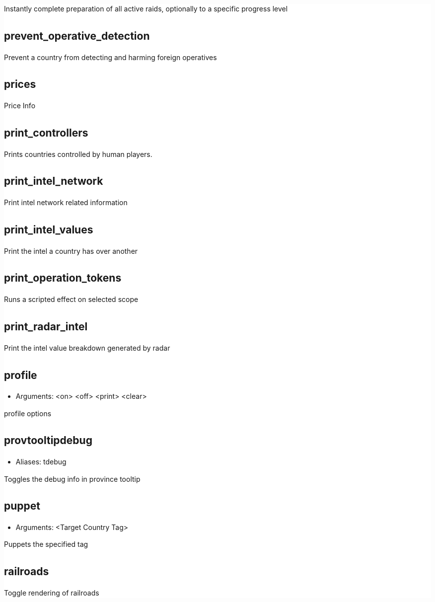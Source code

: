 Instantly complete preparation of all active raids, optionally to a specific progress level

## prevent_operative_detection

Prevent a country from detecting and harming foreign operatives

## prices

Price Info

## print_controllers

Prints countries controlled by human players.

## print_intel_network

Print intel network related information

## print_intel_values

Print the intel a country has over another

## print_operation_tokens

Runs a scripted effect on selected scope

## print_radar_intel

Print the intel value breakdown generated by radar

## profile
* Arguments: \<on\> \<off\> \<print\> \<clear\>

profile options

## provtooltipdebug
* Aliases: tdebug

Toggles the debug info in province tooltip

## puppet
* Arguments: \<Target Country Tag\>

Puppets the specified tag

## railroads

Toggle rendering of railroads
